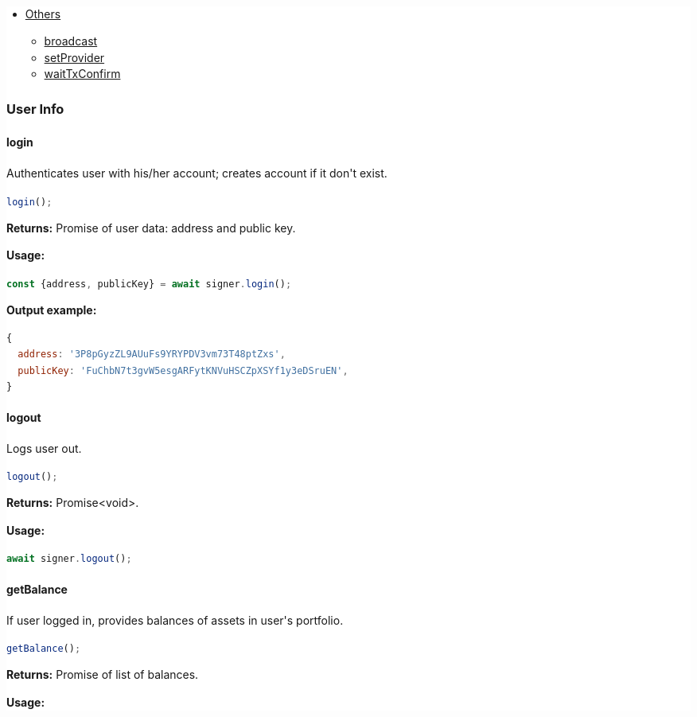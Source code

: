 
* [Others](#others)

   * [broadcast](#broadcast)
   * [setProvider](#setprovider)
   * [waitTxConfirm](#waittxconfirm)

### User Info

#### login

Authenticates user with his/her account; creates account if it don't exist.

```js
login();
```

**Returns:**
Promise of user data: address and public key.


**Usage:**
```ts
const {address, publicKey} = await signer.login();
```

**Output example:**

```js
{
  address: '3P8pGyzZL9AUuFs9YRYPDV3vm73T48ptZxs',
  publicKey: 'FuChbN7t3gvW5esgARFytKNVuHSCZpXSYf1y3eDSruEN',
}
```

#### logout

Logs user out.

```js
logout();
```

**Returns:** Promise\<void\>.

**Usage:**
```ts
await signer.logout();
```

#### getBalance

If user logged in, provides balances of assets in user's portfolio.

```js
getBalance();
```

**Returns:** Promise of list of balances.

**Usage:**
